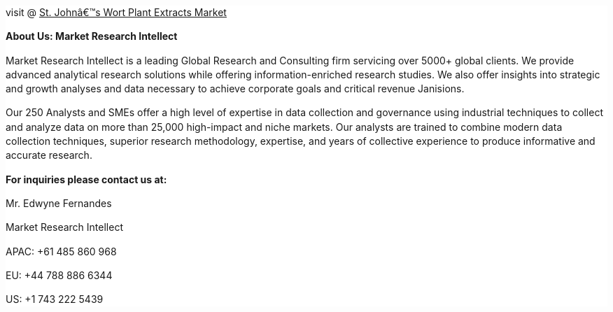 visit&nbsp;@</strong>&nbsp;</span><span class="font-[700]"><a href="https://www.marketresearchintellect.com/product/global-st-johns-wort-plant-extracts-market/?utm_source=Linkedin&utm_medium=846" target="_blank" data-tracking-control-name="article-ssr-frontend-pulse_little-text-block" data-tracking-will-navigate="" data-test-link="">St. Johnâ€™s Wort Plant Extracts Market</a></span></p><p><strong><span class="font-[700]">About Us: Market Research Intellect</span></strong></p><p><span class="">Market Research Intellect is a leading Global Research and Consulting firm servicing over 5000+ global clients. We provide advanced analytical research solutions while offering information-enriched research studies.&nbsp;</span>We also offer insights into strategic and growth analyses and data necessary to achieve corporate goals and critical revenue Janisions.</p><p><span class="">Our 250 Analysts and SMEs offer a high level of expertise in data collection and governance using industrial techniques to collect and analyze data on more than 25,000 high-impact and niche markets. Our analysts are trained to combine modern data collection techniques, superior research methodology, expertise, and years of collective experience to produce informative and accurate research.</span></p><p><strong>For inquiries please contact us at:</strong></p><p>Mr. Edwyne Fernandes</p><p>Market Research Intellect</p><p>APAC: +61 485 860 968</p><p>EU: +44 788 886 6344</p><p>US: +1 743 222 5439</p>
